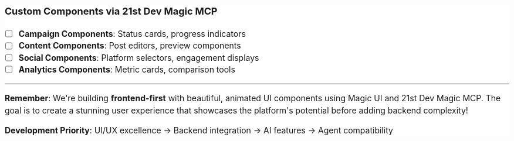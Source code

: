### Custom Components via 21st Dev Magic MCP
- [ ] **Campaign Components**: Status cards, progress indicators
- [ ] **Content Components**: Post editors, preview components
- [ ] **Social Components**: Platform selectors, engagement displays
- [ ] **Analytics Components**: Metric cards, comparison tools

---

**Remember**: We're building **frontend-first** with beautiful, animated UI components using Magic UI and 21st Dev Magic MCP. The goal is to create a stunning user experience that showcases the platform's potential before adding backend complexity!

**Development Priority**: UI/UX excellence → Backend integration → AI features → Agent compatibility 